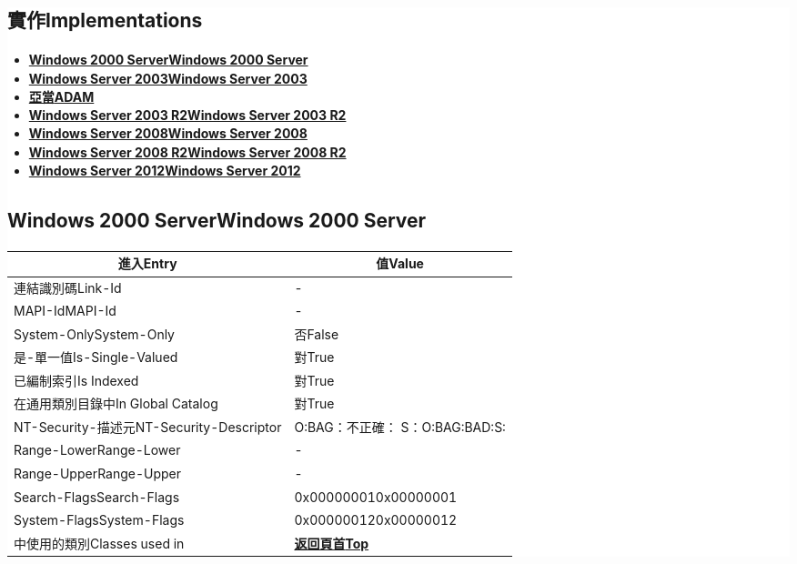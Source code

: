 

## <a name="implementations"></a><span data-ttu-id="18bf1-125">實作</span><span class="sxs-lookup"><span data-stu-id="18bf1-125">Implementations</span></span>

-   [<span data-ttu-id="18bf1-126">**Windows 2000 Server**</span><span class="sxs-lookup"><span data-stu-id="18bf1-126">**Windows 2000 Server**</span></span>](#windows-2000-server)
-   [<span data-ttu-id="18bf1-127">**Windows Server 2003**</span><span class="sxs-lookup"><span data-stu-id="18bf1-127">**Windows Server 2003**</span></span>](#windows-server-2003)
-   [<span data-ttu-id="18bf1-128">**亞當**</span><span class="sxs-lookup"><span data-stu-id="18bf1-128">**ADAM**</span></span>](#adam)
-   [<span data-ttu-id="18bf1-129">**Windows Server 2003 R2**</span><span class="sxs-lookup"><span data-stu-id="18bf1-129">**Windows Server 2003 R2**</span></span>](#windows-server-2003-r2)
-   [<span data-ttu-id="18bf1-130">**Windows Server 2008**</span><span class="sxs-lookup"><span data-stu-id="18bf1-130">**Windows Server 2008**</span></span>](#windows-server-2008)
-   [<span data-ttu-id="18bf1-131">**Windows Server 2008 R2**</span><span class="sxs-lookup"><span data-stu-id="18bf1-131">**Windows Server 2008 R2**</span></span>](#windows-server-2008-r2)
-   [<span data-ttu-id="18bf1-132">**Windows Server 2012**</span><span class="sxs-lookup"><span data-stu-id="18bf1-132">**Windows Server 2012**</span></span>](#windows-server-2012)

## <a name="windows-2000-server"></a><span data-ttu-id="18bf1-133">Windows 2000 Server</span><span class="sxs-lookup"><span data-stu-id="18bf1-133">Windows 2000 Server</span></span>



| <span data-ttu-id="18bf1-134">進入</span><span class="sxs-lookup"><span data-stu-id="18bf1-134">Entry</span></span> | <span data-ttu-id="18bf1-135">值</span><span class="sxs-lookup"><span data-stu-id="18bf1-135">Value</span></span> |
|------------------------|---------------------------------|
| <span data-ttu-id="18bf1-136">連結識別碼</span><span class="sxs-lookup"><span data-stu-id="18bf1-136">Link-Id</span></span>                | \-                              |
| <span data-ttu-id="18bf1-137">MAPI-Id</span><span class="sxs-lookup"><span data-stu-id="18bf1-137">MAPI-Id</span></span>                | \-                              |
| <span data-ttu-id="18bf1-138">System-Only</span><span class="sxs-lookup"><span data-stu-id="18bf1-138">System-Only</span></span>            | <span data-ttu-id="18bf1-139">否</span><span class="sxs-lookup"><span data-stu-id="18bf1-139">False</span></span>                           |
| <span data-ttu-id="18bf1-140">是-單一值</span><span class="sxs-lookup"><span data-stu-id="18bf1-140">Is-Single-Valued</span></span>       | <span data-ttu-id="18bf1-141">對</span><span class="sxs-lookup"><span data-stu-id="18bf1-141">True</span></span>                            |
| <span data-ttu-id="18bf1-142">已編制索引</span><span class="sxs-lookup"><span data-stu-id="18bf1-142">Is Indexed</span></span>             | <span data-ttu-id="18bf1-143">對</span><span class="sxs-lookup"><span data-stu-id="18bf1-143">True</span></span>                            |
| <span data-ttu-id="18bf1-144">在通用類別目錄中</span><span class="sxs-lookup"><span data-stu-id="18bf1-144">In Global Catalog</span></span>      | <span data-ttu-id="18bf1-145">對</span><span class="sxs-lookup"><span data-stu-id="18bf1-145">True</span></span>                            |
| <span data-ttu-id="18bf1-146">NT-Security-描述元</span><span class="sxs-lookup"><span data-stu-id="18bf1-146">NT-Security-Descriptor</span></span> | <span data-ttu-id="18bf1-147">O:BAG：不正確： S：</span><span class="sxs-lookup"><span data-stu-id="18bf1-147">O:BAG:BAD:S:</span></span>                    |
| <span data-ttu-id="18bf1-148">Range-Lower</span><span class="sxs-lookup"><span data-stu-id="18bf1-148">Range-Lower</span></span>            | \-                              |
| <span data-ttu-id="18bf1-149">Range-Upper</span><span class="sxs-lookup"><span data-stu-id="18bf1-149">Range-Upper</span></span>            | \-                              |
| <span data-ttu-id="18bf1-150">Search-Flags</span><span class="sxs-lookup"><span data-stu-id="18bf1-150">Search-Flags</span></span>           | <span data-ttu-id="18bf1-151">0x00000001</span><span class="sxs-lookup"><span data-stu-id="18bf1-151">0x00000001</span></span>                      |
| <span data-ttu-id="18bf1-152">System-Flags</span><span class="sxs-lookup"><span data-stu-id="18bf1-152">System-Flags</span></span>           | <span data-ttu-id="18bf1-153">0x00000012</span><span class="sxs-lookup"><span data-stu-id="18bf1-153">0x00000012</span></span>                      |
| <span data-ttu-id="18bf1-154">中使用的類別</span><span class="sxs-lookup"><span data-stu-id="18bf1-154">Classes used in</span></span>        | [<span data-ttu-id="18bf1-155">**返回頁首**</span><span class="sxs-lookup"><span data-stu-id="18bf1-155">**Top**</span></span>](c-top.md)<br/> |


